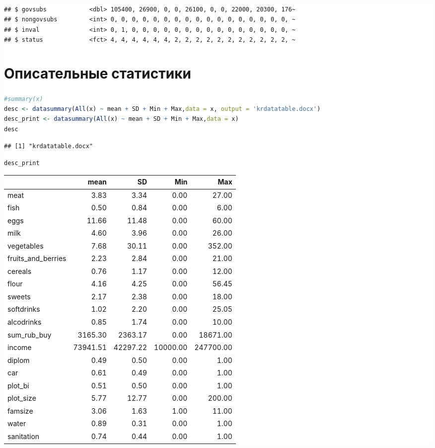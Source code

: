     ## $ govsubs            <dbl> 105400, 26900, 0, 0, 26100, 0, 0, 22000, 20300, 176~
    ## $ nongovsubs         <int> 0, 0, 0, 0, 0, 0, 0, 0, 0, 0, 0, 0, 0, 0, 0, 0, 0, ~
    ## $ inval              <int> 0, 1, 0, 0, 0, 0, 0, 0, 0, 0, 0, 0, 0, 0, 0, 0, 0, ~
    ## $ status             <fct> 4, 4, 4, 4, 4, 4, 2, 2, 2, 2, 2, 2, 2, 2, 2, 2, 2, ~

# Описательные статистики

``` r
#summary(x)
desc <- datasummary(All(x) ~ mean + SD + Min + Max,data = x, output = 'krdatatable.docx')
desc_print <- datasummary(All(x) ~ mean + SD + Min + Max,data = x)
desc
```

    ## [1] "krdatatable.docx"

``` r
desc_print
```

|                    |      mean |        SD |      Min |        Max |
|:-------------------|----------:|----------:|---------:|-----------:|
| meat               |      3.83 |      3.34 |     0.00 |      27.00 |
| fish               |      0.50 |      0.84 |     0.00 |       6.00 |
| eggs               |     11.66 |     11.48 |     0.00 |      60.00 |
| milk               |      4.60 |      3.96 |     0.00 |      26.00 |
| vegetables         |      7.68 |     30.11 |     0.00 |     352.00 |
| fruits_and_berries |      2.23 |      2.84 |     0.00 |      21.00 |
| cereals            |      0.76 |      1.17 |     0.00 |      12.00 |
| flour              |      4.16 |      4.25 |     0.00 |      56.45 |
| sweets             |      2.17 |      2.38 |     0.00 |      18.00 |
| softdrinks         |      1.02 |      2.20 |     0.00 |      25.05 |
| alcodrinks         |      0.85 |      1.74 |     0.00 |      10.00 |
| sum_rub_buy        |   3165.30 |   2363.17 |     0.00 |   18671.00 |
| income             |  73941.51 |  42297.22 | 10000.00 |  247700.00 |
| diplom             |      0.49 |      0.50 |     0.00 |       1.00 |
| car                |      0.61 |      0.49 |     0.00 |       1.00 |
| plot_bi            |      0.51 |      0.50 |     0.00 |       1.00 |
| plot_size          |      5.77 |     12.77 |     0.00 |     200.00 |
| famsize            |      3.06 |      1.63 |     1.00 |      11.00 |
| water              |      0.89 |      0.31 |     0.00 |       1.00 |
| sanitation         |      0.74 |      0.44 |     0.00 |       1.00 |